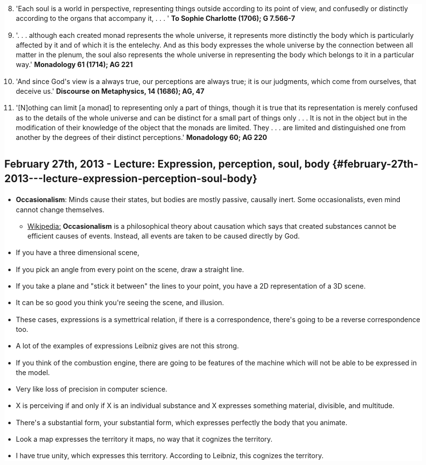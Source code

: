 8.  'Each soul is a world in perspective, representing things outside
    according to its point of view, and confusedly or distinctly
    according to the organs that accompany it, . . . ' **To Sophie
    Charlotte (1706); G 7.566-7**

9.  '. . . although each created monad represents the whole universe, it
    represents more distinctly the body which is particularly affected
    by it and of which it is the entelechy. And as this body expresses
    the whole universe by the connection between all matter in the
    plenum, the soul also represents the whole universe in representing
    the body which belongs to it in a particular way.' **Monadology 61
    (1714); AG 221**

10. 'And since God's view is a always true, our perceptions are always
    true; it is our judgments, which come from ourselves, that deceive
    us.' **Discourse on Metaphysics, 14 (1686); AG, 47**

11. '[N]othing can limit [a monad] to representing only a part of
    things, though it is true that its representation is merely confused
    as to the details of the whole universe and can be distinct for a
    small part of things only . . . It is not in the object but in the
    modification of their knowledge of the object that the monads are
    limited. They . . . are limited and distinguished one from another
    by the degrees of their distinct perceptions.' **Monadology 60; AG
    220**

February 27th, 2013 - Lecture: Expression, perception, soul, body {#february-27th-2013---lecture-expression-perception-soul-body}
-----------------------------------------------------------------

-   **Occasionalism**: Minds cause their states, but bodies are mostly
    passive, causally inert. Some occasionalists, even mind cannot
    change themselves.
    -   [Wikipedia:](http://en.wikipedia.org/wiki/Occasionalism)
        **Occasionalism** is a philosophical theory about causation
        which says that created substances cannot be efficient causes of
        events. Instead, all events are taken to be caused directly by
        God.

-   If you have a three dimensional scene,
-   If you pick an angle from every point on the scene, draw a straight
    line.
-   If you take a plane and "stick it between" the lines to your point,
    you have a 2D representation of a 3D scene.
-   It can be so good you think you're seeing the scene, and illusion.
-   These cases, expressions is a symettrical relation, if there is a
    correspondence, there's going to be a reverse correspondence too.
-   A lot of the examples of expressions Leibniz gives are not this
    strong.
-   If you think of the combustion engine, there are going to be
    features of the machine which will not be able to be expressed in
    the model.
-   Very like loss of precision in computer science.
-   X is perceiving if and only if X is an individual substance and X
    expresses something material, divisible, and multitude.
-   There's a substantial form, your substantial form, which expresses
    perfectly the body that you animate.
-   Look a map expresses the territory it maps, no way that it cognizes
    the territory.
-   I have true unity, which expresses this territory. According to
    Leibniz, this cognizes the territory.
